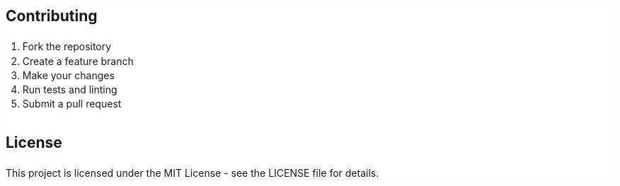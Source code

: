 ## Contributing

1. Fork the repository
2. Create a feature branch
3. Make your changes
4. Run tests and linting
5. Submit a pull request

## License

This project is licensed under the MIT License - see the LICENSE file for details.
